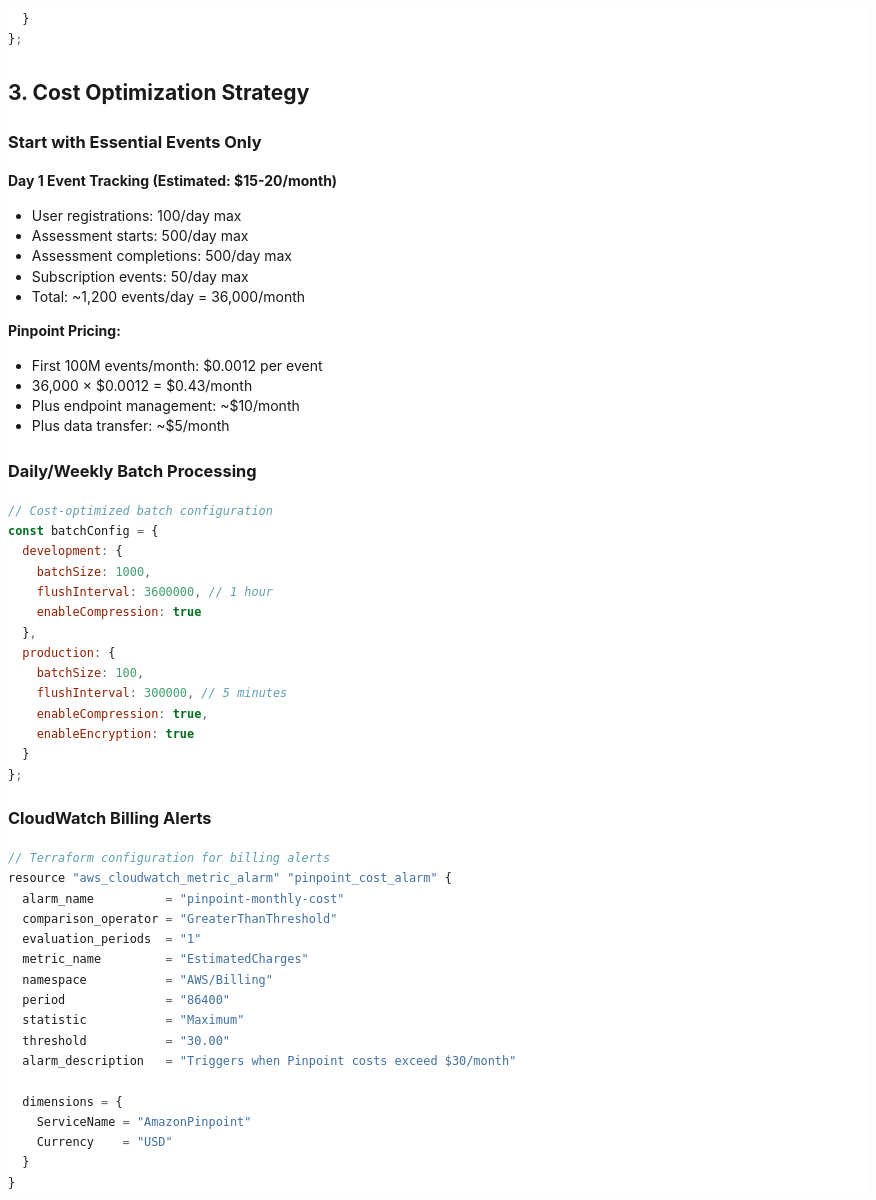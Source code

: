    ```javascript
     }
   };
   ```

## 3. Cost Optimization Strategy

### Start with Essential Events Only

**Day 1 Event Tracking (Estimated: $15-20/month)**
- User registrations: 100/day max
- Assessment starts: 500/day max  
- Assessment completions: 500/day max
- Subscription events: 50/day max
- Total: ~1,200 events/day = 36,000/month

**Pinpoint Pricing:**
- First 100M events/month: $0.0012 per event
- 36,000 × $0.0012 = $0.43/month
- Plus endpoint management: ~$10/month
- Plus data transfer: ~$5/month

### Daily/Weekly Batch Processing

```javascript
// Cost-optimized batch configuration
const batchConfig = {
  development: {
    batchSize: 1000,
    flushInterval: 3600000, // 1 hour
    enableCompression: true
  },
  production: {
    batchSize: 100,
    flushInterval: 300000, // 5 minutes
    enableCompression: true,
    enableEncryption: true
  }
};
```

### CloudWatch Billing Alerts

```javascript
// Terraform configuration for billing alerts
resource "aws_cloudwatch_metric_alarm" "pinpoint_cost_alarm" {
  alarm_name          = "pinpoint-monthly-cost"
  comparison_operator = "GreaterThanThreshold"
  evaluation_periods  = "1"
  metric_name         = "EstimatedCharges"
  namespace           = "AWS/Billing"
  period              = "86400"
  statistic           = "Maximum"
  threshold           = "30.00"
  alarm_description   = "Triggers when Pinpoint costs exceed $30/month"
  
  dimensions = {
    ServiceName = "AmazonPinpoint"
    Currency    = "USD"
  }
}
```
